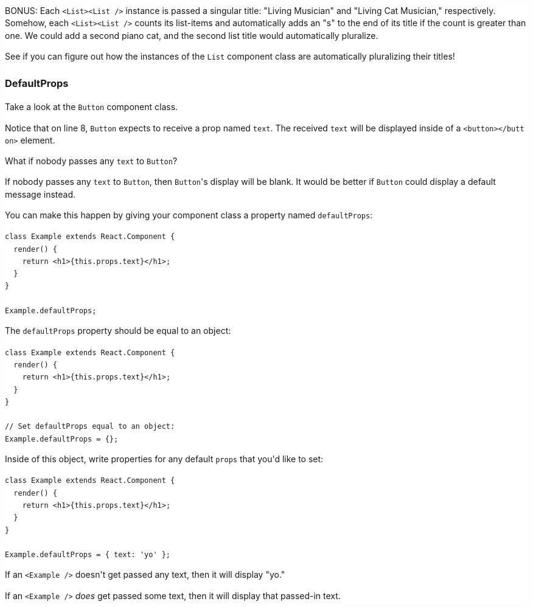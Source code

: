 BONUS: Each `<List><List />` instance is passed a singular title: "Living Musician" and "Living Cat Musician," respectively. Somehow, each `<List><List />` counts its list-items and automatically adds an "s" to the end of its title if the count is greater than one. We could add a second piano cat, and the second list title would automatically pluralize.

See if you can figure out how the instances of the `List` component class are automatically pluralizing their titles!

### DefaultProps

Take a look at the `Button` component class.

Notice that on line 8, `Button` expects to receive a prop named `text`. The received `text` will be displayed inside of a `<button></button>` element.

What if nobody passes any `text` to `Button`?

If nobody passes any `text` to `Button`, then `Button`'s display will be blank. It would be better if `Button` could display a default message instead.

You can make this happen by giving your component class a property named `defaultProps`:

```react
class Example extends React.Component {
  render() {
    return <h1>{this.props.text}</h1>;
  }
}

Example.defaultProps;
```

The `defaultProps` property should be equal to an object:

```react
class Example extends React.Component {
  render() {
    return <h1>{this.props.text}</h1>;
  }
}

// Set defaultProps equal to an object:
Example.defaultProps = {};
```

Inside of this object, write properties for any default `props` that you'd like to set:

```react
class Example extends React.Component {
  render() {
    return <h1>{this.props.text}</h1>;
  }
}

Example.defaultProps = { text: 'yo' };
```

If an `<Example />` doesn't get passed any text, then it will display "yo."

If an `<Example />` *does* get passed some text, then it will display that passed-in text.